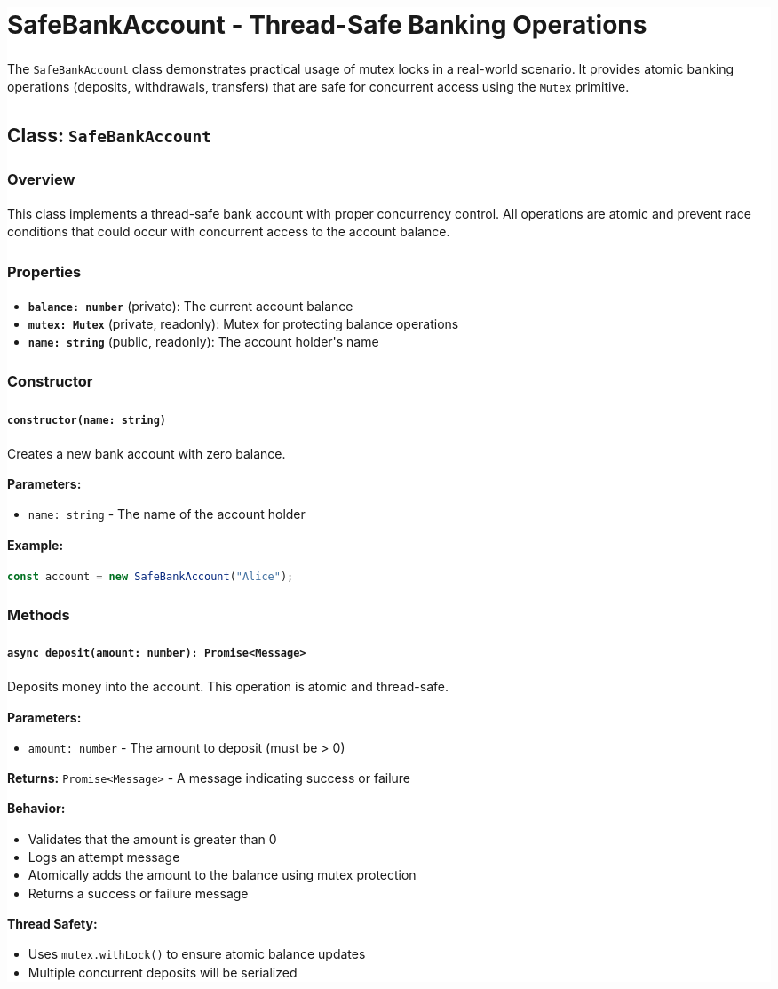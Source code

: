 # SafeBankAccount - Thread-Safe Banking Operations

The `SafeBankAccount` class demonstrates practical usage of mutex locks in a real-world scenario. It provides atomic banking operations (deposits, withdrawals, transfers) that are safe for concurrent access using the `Mutex` primitive.

## Class: `SafeBankAccount`

### Overview

This class implements a thread-safe bank account with proper concurrency control. All operations are atomic and prevent race conditions that could occur with concurrent access to the account balance.

### Properties

- **`balance: number`** (private): The current account balance
- **`mutex: Mutex`** (private, readonly): Mutex for protecting balance operations
- **`name: string`** (public, readonly): The account holder's name

### Constructor

#### `constructor(name: string)`

Creates a new bank account with zero balance.

**Parameters:**
- `name: string` - The name of the account holder

**Example:**
```typescript
const account = new SafeBankAccount("Alice");
```

### Methods

#### `async deposit(amount: number): Promise<Message>`

Deposits money into the account. This operation is atomic and thread-safe.

**Parameters:**
- `amount: number` - The amount to deposit (must be > 0)

**Returns:** `Promise<Message>` - A message indicating success or failure

**Behavior:**
- Validates that the amount is greater than 0
- Logs an attempt message
- Atomically adds the amount to the balance using mutex protection
- Returns a success or failure message

**Thread Safety:**
- Uses `mutex.withLock()` to ensure atomic balance updates
- Multiple concurrent deposits will be serialized
